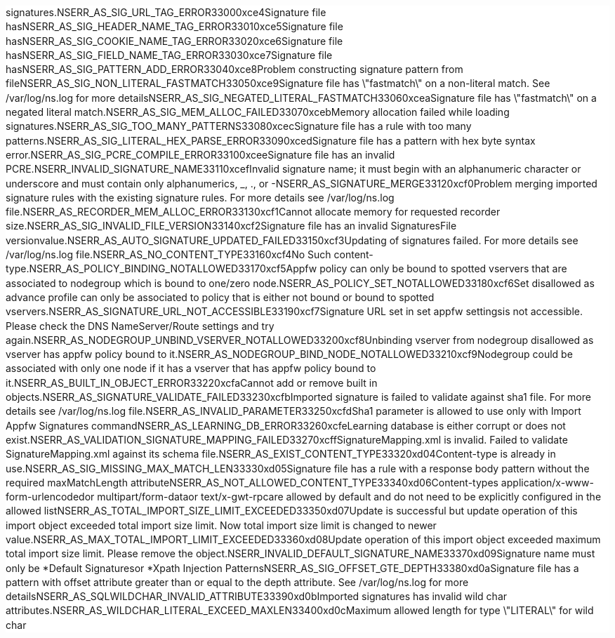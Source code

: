 signatures.</td></tr><tr><td>NSERR_AS_SIG_URL_TAG_ERROR</td><td>3300</td><td>0xce4</td><td>Signature file has</td></tr><tr><td>NSERR_AS_SIG_HEADER_NAME_TAG_ERROR</td><td>3301</td><td>0xce5</td><td>Signature file has</td></tr><tr><td>NSERR_AS_SIG_COOKIE_NAME_TAG_ERROR</td><td>3302</td><td>0xce6</td><td>Signature file has</td></tr><tr><td>NSERR_AS_SIG_FIELD_NAME_TAG_ERROR</td><td>3303</td><td>0xce7</td><td>Signature file has</td></tr><tr><td>NSERR_AS_SIG_PATTERN_ADD_ERROR</td><td>3304</td><td>0xce8</td><td>Problem constructing signature pattern from file</td></tr><tr><td>NSERR_AS_SIG_NON_LITERAL_FASTMATCH</td><td>3305</td><td>0xce9</td><td>Signature file has \\"fastmatch\\" on a non-literal match. See /var/log/ns.log for more details</td></tr><tr><td>NSERR_AS_SIG_NEGATED_LITERAL_FASTMATCH</td><td>3306</td><td>0xcea</td><td>Signature file has \\"fastmatch\\" on a negated literal match.</td></tr><tr><td>NSERR_AS_SIG_MEM_ALLOC_FAILED</td><td>3307</td><td>0xceb</td><td>Memory allocation failed while loading signatures.</td></tr><tr><td>NSERR_AS_SIG_TOO_MANY_PATTERNS</td><td>3308</td><td>0xcec</td><td>Signature file has a rule with too many patterns.</td></tr><tr><td>NSERR_AS_SIG_LITERAL_HEX_PARSE_ERROR</td><td>3309</td><td>0xced</td><td>Signature file has a pattern with hex byte syntax error.</td></tr><tr><td>NSERR_AS_SIG_PCRE_COMPILE_ERROR</td><td>3310</td><td>0xcee</td><td>Signature file has an invalid PCRE.</td></tr><tr><td>NSERR_INVALID_SIGNATURE_NAME</td><td>3311</td><td>0xcef</td><td>Invalid signature name; it must begin with an alphanumeric character or underscore and must contain only alphanumerics, _, ., or -</td></tr><tr><td>NSERR_AS_SIGNATURE_MERGE</td><td>3312</td><td>0xcf0</td><td>Problem merging imported signature rules with the existing signature rules. For more details see /var/log/ns.log file.</td></tr><tr><td>NSERR_AS_RECORDER_MEM_ALLOC_ERROR</td><td>3313</td><td>0xcf1</td><td>Cannot allocate memory for requested recorder size.</td></tr><tr><td>NSERR_AS_SIG_INVALID_FILE_VERSION</td><td>3314</td><td>0xcf2</td><td>Signature file has an invalid SignaturesFile versionvalue.</td></tr><tr><td>NSERR_AS_AUTO_SIGNATURE_UPDATED_FAILED</td><td>3315</td><td>0xcf3</td><td>Updating of signatures failed. For more details see /var/log/ns.log file.</td></tr><tr><td>NSERR_AS_NO_CONTENT_TYPE</td><td>3316</td><td>0xcf4</td><td>No Such content-type.</td></tr><tr><td>NSERR_AS_POLICY_BINDING_NOTALLOWED</td><td>3317</td><td>0xcf5</td><td>Appfw policy can only be bound to spotted vservers that are associated to nodegroup which is bound to one/zero node.</td></tr><tr><td>NSERR_AS_POLICY_SET_NOTALLOWED</td><td>3318</td><td>0xcf6</td><td>Set disallowed as advance profile can only be associated to policy that is either not bound or bound to spotted vservers.</td></tr><tr><td>NSERR_AS_SIGNATURE_URL_NOT_ACCESSIBLE</td><td>3319</td><td>0xcf7</td><td>Signature URL set in set appfw settingsis not accessible. Please check the DNS NameServer/Route settings and try again.</td></tr><tr><td>NSERR_AS_NODEGROUP_UNBIND_VSERVER_NOTALLOWED</td><td>3320</td><td>0xcf8</td><td>Unbinding vserver from nodegroup disallowed as vserver has appfw policy bound to it.</td></tr><tr><td>NSERR_AS_NODEGROUP_BIND_NODE_NOTALLOWED</td><td>3321</td><td>0xcf9</td><td>Nodegroup could be associated with only one node if it has a vserver that has appfw policy bound to it.</td></tr><tr><td>NSERR_AS_BUILT_IN_OBJECT_ERROR</td><td>3322</td><td>0xcfa</td><td>Cannot add or remove built in objects.</td></tr><tr><td>NSERR_AS_SIGNATURE_VALIDATE_FAILED</td><td>3323</td><td>0xcfb</td><td>Imported signature is failed to validate against sha1 file. For more details see /var/log/ns.log file.</td></tr><tr><td>NSERR_AS_INVALID_PARAMETER</td><td>3325</td><td>0xcfd</td><td>Sha1 parameter is allowed to use only with Import Appfw Signatures command</td></tr><tr><td>NSERR_AS_LEARNING_DB_ERROR</td><td>3326</td><td>0xcfe</td><td>Learning database is either corrupt or does not exist.</td></tr><tr><td>NSERR_AS_VALIDATION_SIGNATURE_MAPPING_FAILED</td><td>3327</td><td>0xcff</td><td>SignatureMapping.xml is invalid. Failed to validate SignatureMapping.xml against its schema file.</td></tr><tr><td>NSERR_AS_EXIST_CONTENT_TYPE</td><td>3332</td><td>0xd04</td><td>Content-type is already in use.</td></tr><tr><td>NSERR_AS_SIG_MISSING_MAX_MATCH_LEN</td><td>3333</td><td>0xd05</td><td>Signature file has a rule with a response body pattern without the required maxMatchLength attribute</td></tr><tr><td>NSERR_AS_NOT_ALLOWED_CONTENT_TYPE</td><td>3334</td><td>0xd06</td><td>Content-types application/x-www-form-urlencodedor multipart/form-dataor text/x-gwt-rpcare allowed by default and do not need to be explicitly configured in the allowed list</td></tr><tr><td>NSERR_AS_TOTAL_IMPORT_SIZE_LIMIT_EXCEEDED</td><td>3335</td><td>0xd07</td><td>Update is successful but update operation of this import object exceeded total import size limit. Now total import size limit is changed to newer value.</td></tr><tr><td>NSERR_AS_MAX_TOTAL_IMPORT_LIMIT_EXCEEDED</td><td>3336</td><td>0xd08</td><td>Update operation of this import object exceeded maximum total import size limit. Please remove the object.</td></tr><tr><td>NSERR_INVALID_DEFAULT_SIGNATURE_NAME</td><td>3337</td><td>0xd09</td><td>Signature name must only be *Default Signaturesor *Xpath Injection Patterns</td></tr><tr><td>NSERR_AS_SIG_OFFSET_GTE_DEPTH</td><td>3338</td><td>0xd0a</td><td>Signature file has a pattern with offset attribute greater than or equal to the depth attribute. See /var/log/ns.log for more details</td></tr><tr><td>NSERR_AS_SQLWILDCHAR_INVALID_ATTRIBUTE</td><td>3339</td><td>0xd0b</td><td>Imported signatures has invalid wild char attributes.</td></tr><tr><td>NSERR_AS_WILDCHAR_LITERAL_EXCEED_MAXLEN</td><td>3340</td><td>0xd0c</td><td>Maximum allowed length for type \\"LITERAL\\" for wild char